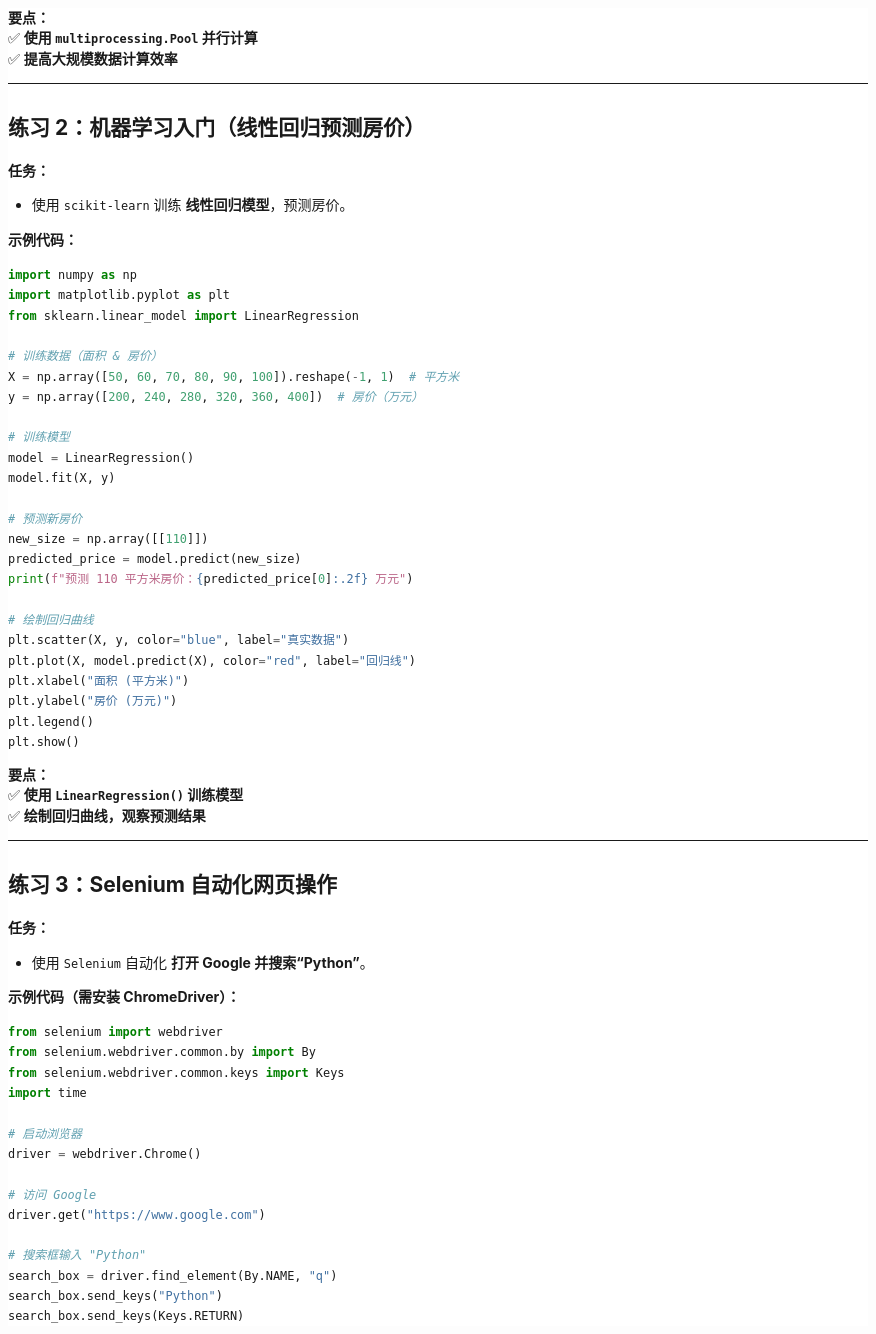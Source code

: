 **要点：**  
✅ **使用 `multiprocessing.Pool` 并行计算**  
✅ **提高大规模数据计算效率**  

---

## **练习 2：机器学习入门（线性回归预测房价）**  
**任务：**  
- 使用 `scikit-learn` 训练 **线性回归模型**，预测房价。  

**示例代码：**  
```python
import numpy as np
import matplotlib.pyplot as plt
from sklearn.linear_model import LinearRegression

# 训练数据（面积 & 房价）
X = np.array([50, 60, 70, 80, 90, 100]).reshape(-1, 1)  # 平方米
y = np.array([200, 240, 280, 320, 360, 400])  # 房价（万元）

# 训练模型
model = LinearRegression()
model.fit(X, y)

# 预测新房价
new_size = np.array([[110]])
predicted_price = model.predict(new_size)
print(f"预测 110 平方米房价：{predicted_price[0]:.2f} 万元")

# 绘制回归曲线
plt.scatter(X, y, color="blue", label="真实数据")
plt.plot(X, model.predict(X), color="red", label="回归线")
plt.xlabel("面积 (平方米)")
plt.ylabel("房价 (万元)")
plt.legend()
plt.show()
```

**要点：**  
✅ **使用 `LinearRegression()` 训练模型**  
✅ **绘制回归曲线，观察预测结果**  

---

## **练习 3：Selenium 自动化网页操作**  
**任务：**  
- 使用 `Selenium` 自动化 **打开 Google 并搜索“Python”**。  

**示例代码（需安装 ChromeDriver）：**  
```python
from selenium import webdriver
from selenium.webdriver.common.by import By
from selenium.webdriver.common.keys import Keys
import time

# 启动浏览器
driver = webdriver.Chrome()

# 访问 Google
driver.get("https://www.google.com")

# 搜索框输入 "Python"
search_box = driver.find_element(By.NAME, "q")
search_box.send_keys("Python")
search_box.send_keys(Keys.RETURN)
```